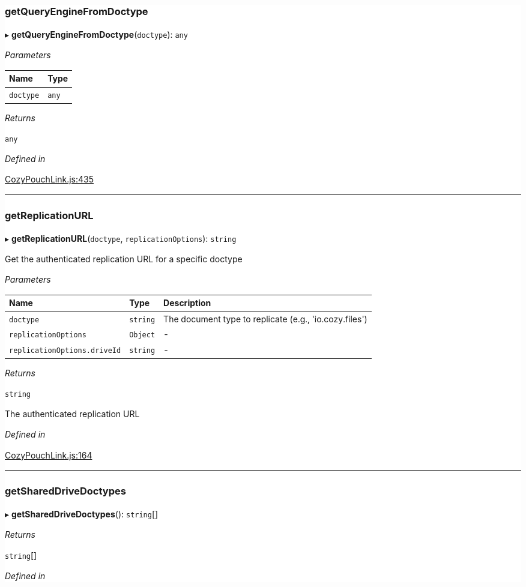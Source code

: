 ### getQueryEngineFromDoctype

▸ **getQueryEngineFromDoctype**(`doctype`): `any`

*Parameters*

| Name | Type |
| :------ | :------ |
| `doctype` | `any` |

*Returns*

`any`

*Defined in*

[CozyPouchLink.js:435](https://github.com/cozy/cozy-client/blob/master/packages/cozy-pouch-link/src/CozyPouchLink.js#L435)

***

### getReplicationURL

▸ **getReplicationURL**(`doctype`, `replicationOptions`): `string`

Get the authenticated replication URL for a specific doctype

*Parameters*

| Name | Type | Description |
| :------ | :------ | :------ |
| `doctype` | `string` | The document type to replicate (e.g., 'io.cozy.files') |
| `replicationOptions` | `Object` | - |
| `replicationOptions.driveId` | `string` | - |

*Returns*

`string`

The authenticated replication URL

*Defined in*

[CozyPouchLink.js:164](https://github.com/cozy/cozy-client/blob/master/packages/cozy-pouch-link/src/CozyPouchLink.js#L164)

***

### getSharedDriveDoctypes

▸ **getSharedDriveDoctypes**(): `string`\[]

*Returns*

`string`\[]

*Defined in*
